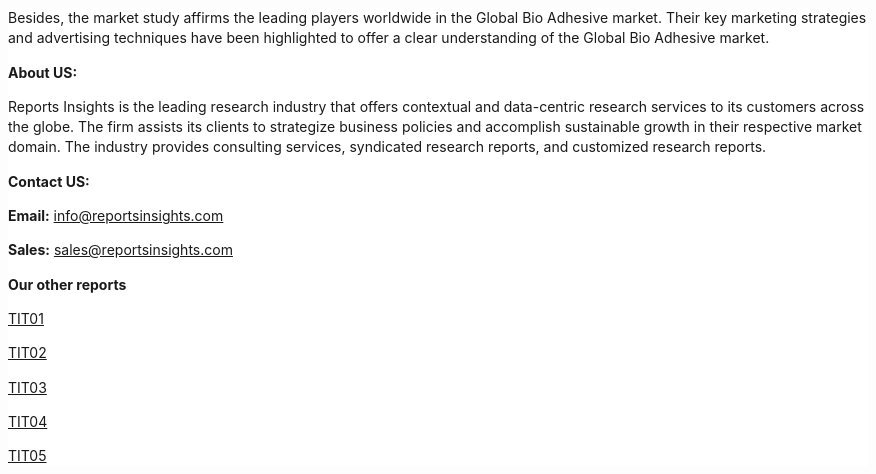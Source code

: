 Besides, the market study affirms the leading players worldwide in the Global Bio Adhesive market. Their key marketing strategies and advertising techniques have been highlighted to offer a clear understanding of the Global Bio Adhesive market.

<strong><strong>About US</strong>:</strong>

Reports Insights is the leading research industry that offers contextual and data-centric research services to its customers across the globe. The firm assists its clients to strategize business policies and accomplish sustainable growth in their respective market domain. The industry provides consulting services, syndicated research reports, and customized research reports.

<strong>Contact US:</strong>

<p class=><b>Email:</b> <a href=mailto:info@reportsinsights.com>info@reportsinsights.com</a></p>
<p class=><b>Sales:</b> <a href=mailto:sales@reportsinsights.com>sales@reportsinsights.com</a></p>

<strong>Our other reports</strong>

<a href=LIN01>TIT01</a>

<a href=LIN02>TIT02</a>

<a href=LIN03>TIT03</a>

<a href=LIN04>TIT04</a>

<a href=LIN05>TIT05</a>
